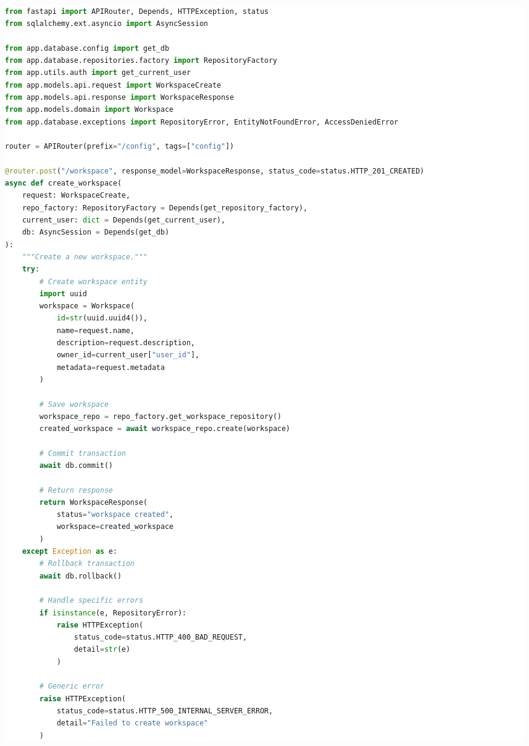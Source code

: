 ```python
from fastapi import APIRouter, Depends, HTTPException, status
from sqlalchemy.ext.asyncio import AsyncSession

from app.database.config import get_db
from app.database.repositories.factory import RepositoryFactory
from app.utils.auth import get_current_user
from app.models.api.request import WorkspaceCreate
from app.models.api.response import WorkspaceResponse
from app.models.domain import Workspace
from app.database.exceptions import RepositoryError, EntityNotFoundError, AccessDeniedError

router = APIRouter(prefix="/config", tags=["config"])

@router.post("/workspace", response_model=WorkspaceResponse, status_code=status.HTTP_201_CREATED)
async def create_workspace(
    request: WorkspaceCreate,
    repo_factory: RepositoryFactory = Depends(get_repository_factory),
    current_user: dict = Depends(get_current_user),
    db: AsyncSession = Depends(get_db)
):
    """Create a new workspace."""
    try:
        # Create workspace entity
        import uuid
        workspace = Workspace(
            id=str(uuid.uuid4()),
            name=request.name,
            description=request.description,
            owner_id=current_user["user_id"],
            metadata=request.metadata
        )

        # Save workspace
        workspace_repo = repo_factory.get_workspace_repository()
        created_workspace = await workspace_repo.create(workspace)

        # Commit transaction
        await db.commit()

        # Return response
        return WorkspaceResponse(
            status="workspace created",
            workspace=created_workspace
        )
    except Exception as e:
        # Rollback transaction
        await db.rollback()

        # Handle specific errors
        if isinstance(e, RepositoryError):
            raise HTTPException(
                status_code=status.HTTP_400_BAD_REQUEST,
                detail=str(e)
            )

        # Generic error
        raise HTTPException(
            status_code=status.HTTP_500_INTERNAL_SERVER_ERROR,
            detail="Failed to create workspace"
        )
```
